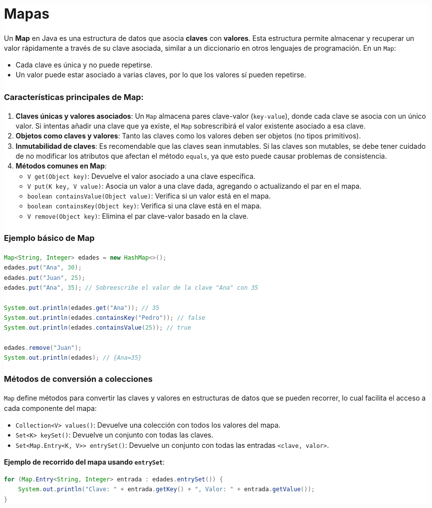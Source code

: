 # Mapas
Un **Map** en Java es una estructura de datos que asocia **claves** con **valores**. Esta estructura permite almacenar y recuperar un valor rápidamente a través de su clave asociada, similar a un diccionario en otros lenguajes de programación. En un `Map`:
- Cada clave es única y no puede repetirse.
- Un valor puede estar asociado a varias claves, por lo que los valores sí pueden repetirse.

### Características principales de Map:
1. **Claves únicas y valores asociados**: Un `Map` almacena pares clave-valor (`key-value`), donde cada clave se asocia con un único valor. Si intentas añadir una clave que ya existe, el `Map` sobrescribirá el valor existente asociado a esa clave.
2. **Objetos como claves y valores**: Tanto las claves como los valores deben ser objetos (no tipos primitivos).
3. **Inmutabilidad de claves**: Es recomendable que las claves sean inmutables. Si las claves son mutables, se debe tener cuidado de no modificar los atributos que afectan el método `equals`, ya que esto puede causar problemas de consistencia.
4. **Métodos comunes en Map**:
   - `V get(Object key)`: Devuelve el valor asociado a una clave específica.
   - `V put(K key, V value)`: Asocia un valor a una clave dada, agregando o actualizando el par en el mapa.
   - `boolean containsValue(Object value)`: Verifica si un valor está en el mapa.
   - `boolean containsKey(Object key)`: Verifica si una clave está en el mapa.
   - `V remove(Object key)`: Elimina el par clave-valor basado en la clave.

### Ejemplo básico de Map
```java
Map<String, Integer> edades = new HashMap<>();
edades.put("Ana", 30);
edades.put("Juan", 25);
edades.put("Ana", 35); // Sobreescribe el valor de la clave "Ana" con 35

System.out.println(edades.get("Ana")); // 35
System.out.println(edades.containsKey("Pedro")); // false
System.out.println(edades.containsValue(25)); // true

edades.remove("Juan");
System.out.println(edades); // {Ana=35}
```

### Métodos de conversión a colecciones
`Map` define métodos para convertir las claves y valores en estructuras de datos que se pueden recorrer, lo cual facilita el acceso a cada componente del mapa:
- `Collection<V> values()`: Devuelve una colección con todos los valores del mapa.
- `Set<K> keySet()`: Devuelve un conjunto con todas las claves.
- `Set<Map.Entry<K, V>> entrySet()`: Devuelve un conjunto con todas las entradas `<clave, valor>`.

**Ejemplo de recorrido del mapa usando `entrySet`**:
```java
for (Map.Entry<String, Integer> entrada : edades.entrySet()) {
    System.out.println("Clave: " + entrada.getKey() + ", Valor: " + entrada.getValue());
}
```
